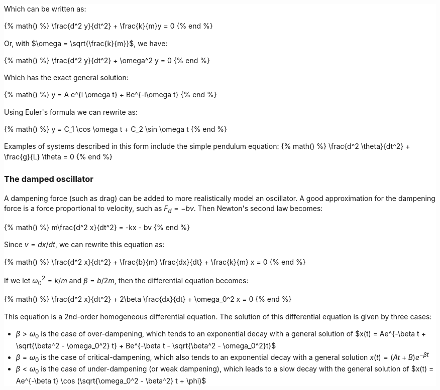 Which can be written as:

{% math() %}
\frac{d^2 y}{dt^2} + \frac{k}{m}y = 0
{% end %}

Or, with $\omega = \sqrt{\frac{k}{m}}$, we have:

{% math() %}
\frac{d^2 y}{dt^2} + \omega^2 y = 0
{% end %}

Which has the exact general solution:

{% math() %}
y = A e^{i \omega t} + Be^{-i\omega t}
{% end %}

Using Euler's formula we can rewrite as:

{% math() %}
y = C_1 \cos \omega t + C_2 \sin \omega t
{% end %}

Examples of systems described in this form include the simple pendulum equation:
{% math() %}
\frac{d^2 \theta}{dt^2} + \frac{g}{L} \theta = 0
{% end %}

### The damped oscillator

A dampening force (such as drag) can be added to more realistically model an oscillator. A good approximation for the dampening force is a force proportional to velocity, such as $F_d = -bv$. Then Newton's second law becomes:

{% math() %}
m\frac{d^2 x}{dt^2} = -kx - bv
{% end %}

Since $v = dx/dt$, we can rewrite this equation as:

{% math() %}
\frac{d^2 x}{dt^2} + \frac{b}{m} \frac{dx}{dt} + \frac{k}{m} x = 0
{% end %}

If we let $\omega_0^2 = k / m$ and $\beta = b / 2m$, then the differential equation becomes:

{% math() %}
\frac{d^2 x}{dt^2} + 2\beta \frac{dx}{dt} + \omega_0^2 x = 0
{% end %}

This equation is a 2nd-order homogeneous differential equation. The solution of this differential equation is given by three cases:

- $\beta > \omega_0$ is the case of over-dampening, which tends to an exponential decay with a general solution of $x(t) = Ae^{-\beta t + \sqrt{\beta^2 - \omega_0^2} t} + Be^{-\beta t - \sqrt{\beta^2 - \omega_0^2}t}$
- $\beta = \omega_0$ is the case of critical-dampening, which also tends to an exponential decay with a general solution $x(t) = (At + B)e^{-\beta t}$
- $\beta < \omega_0$ is the case of under-dampening (or weak dampening), which leads to a slow decay with the general solution of $x(t) = Ae^{-\beta t} \cos (\sqrt{\omega_0^2 - \beta^2} t + \phi)$
